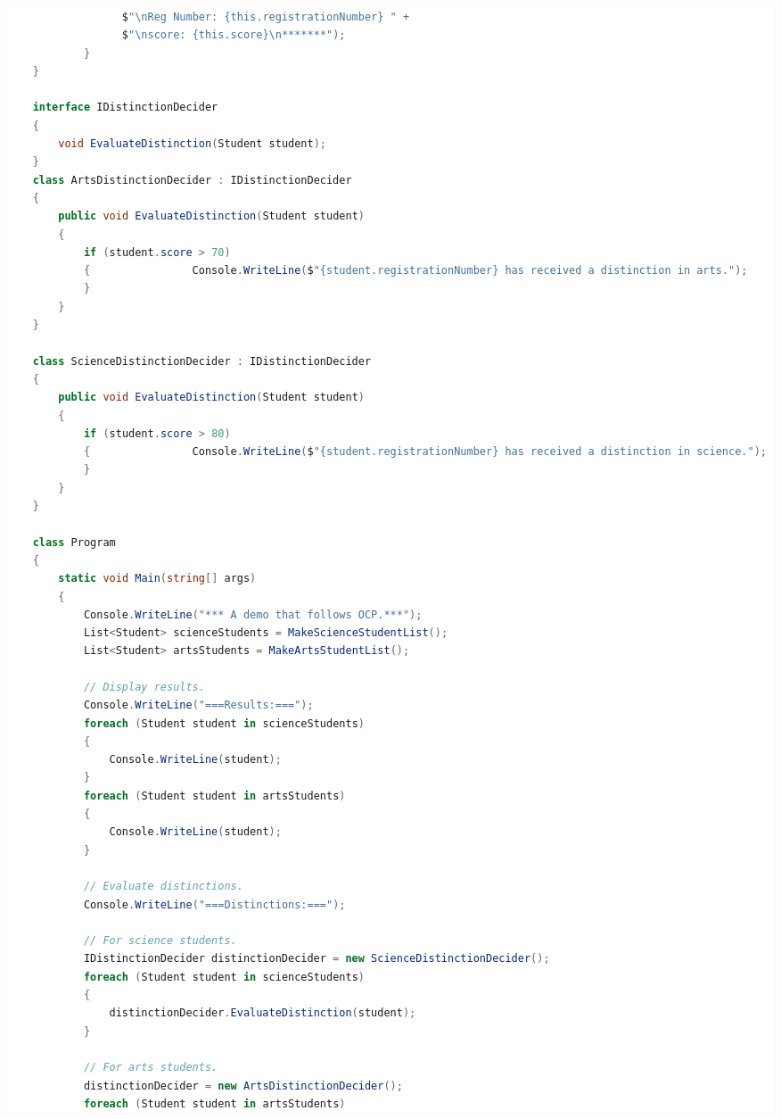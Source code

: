 ```cs
                  $"\nReg Number: {this.registrationNumber} " +
                  $"\nscore: {this.score}\n*******");
            }
    }

    interface IDistinctionDecider
    {
        void EvaluateDistinction(Student student);
    }
    class ArtsDistinctionDecider : IDistinctionDecider
    {
        public void EvaluateDistinction(Student student)
        {
            if (student.score > 70)
            {                Console.WriteLine($"{student.registrationNumber} has received a distinction in arts.");
            }
        }
    }

    class ScienceDistinctionDecider : IDistinctionDecider
    {
        public void EvaluateDistinction(Student student)
        {
            if (student.score > 80)
            {                Console.WriteLine($"{student.registrationNumber} has received a distinction in science.");
            }
        }
    }

    class Program
    {
        static void Main(string[] args)
        {
            Console.WriteLine("*** A demo that follows OCP.***");
            List<Student> scienceStudents = MakeScienceStudentList();
            List<Student> artsStudents = MakeArtsStudentList();

            // Display results.
            Console.WriteLine("===Results:===");
            foreach (Student student in scienceStudents)
            {
                Console.WriteLine(student);
            }
            foreach (Student student in artsStudents)
            {
                Console.WriteLine(student);
            }

            // Evaluate distinctions.
            Console.WriteLine("===Distinctions:===");

            // For science students.
            IDistinctionDecider distinctionDecider = new ScienceDistinctionDecider();
            foreach (Student student in scienceStudents)
            {
                distinctionDecider.EvaluateDistinction(student);
            }

            // For arts students.
            distinctionDecider = new ArtsDistinctionDecider();
            foreach (Student student in artsStudents)
```